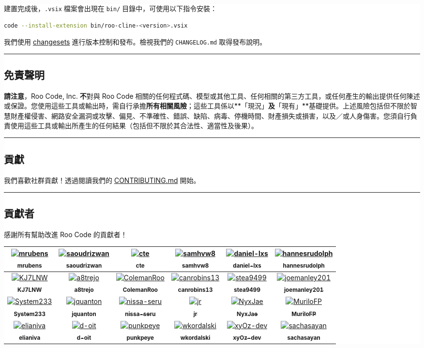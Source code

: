 建置完成後，`.vsix` 檔案會出現在 `bin/` 目錄中，可使用以下指令安裝：

```sh
code --install-extension bin/roo-cline-<version>.vsix
```

我們使用 [changesets](https://github.com/changesets/changesets) 進行版本控制和發布。檢視我們的 `CHANGELOG.md` 取得發布說明。

---

## 免責聲明

**請注意**，Roo Code, Inc. **不**對與 Roo Code 相關的任何程式碼、模型或其他工具、任何相關的第三方工具，或任何產生的輸出提供任何陳述或保證。您使用這些工具或輸出時，需自行承擔**所有相關風險**；這些工具係以**「現況」**及**「現有」**基礎提供。上述風險包括但不限於智慧財產權侵害、網路安全漏洞或攻擊、偏見、不準確性、錯誤、缺陷、病毒、停機時間、財產損失或損害，以及／或人身傷害。您須自行負責使用這些工具或輸出所產生的任何結果（包括但不限於其合法性、適當性及後果）。

---

## 貢獻

我們喜歡社群貢獻！透過閱讀我們的 [CONTRIBUTING.md](CONTRIBUTING.md) 開始。

---

## 貢獻者

感謝所有幫助改進 Roo Code 的貢獻者！


|<a href="https://github.com/mrubens"><img src="https://avatars.githubusercontent.com/u/2600?v=4" width="100" height="100" alt="mrubens"/><br /><sub><b>mrubens</b></sub></a>|<a href="https://github.com/saoudrizwan"><img src="https://avatars.githubusercontent.com/u/7799382?v=4" width="100" height="100" alt="saoudrizwan"/><br /><sub><b>saoudrizwan</b></sub></a>|<a href="https://github.com/cte"><img src="https://avatars.githubusercontent.com/u/16332?v=4" width="100" height="100" alt="cte"/><br /><sub><b>cte</b></sub></a>|<a href="https://github.com/samhvw8"><img src="https://avatars.githubusercontent.com/u/12538214?v=4" width="100" height="100" alt="samhvw8"/><br /><sub><b>samhvw8</b></sub></a>|<a href="https://github.com/daniel-lxs"><img src="https://avatars.githubusercontent.com/u/57051444?v=4" width="100" height="100" alt="daniel-lxs"/><br /><sub><b>daniel-lxs</b></sub></a>|<a href="https://github.com/hannesrudolph"><img src="https://avatars.githubusercontent.com/u/49103247?v=4" width="100" height="100" alt="hannesrudolph"/><br /><sub><b>hannesrudolph</b></sub></a>|
|:---:|:---:|:---:|:---:|:---:|:---:|
|<a href="https://github.com/KJ7LNW"><img src="https://avatars.githubusercontent.com/u/93454819?v=4" width="100" height="100" alt="KJ7LNW"/><br /><sub><b>KJ7LNW</b></sub></a>|<a href="https://github.com/a8trejo"><img src="https://avatars.githubusercontent.com/u/62401433?v=4" width="100" height="100" alt="a8trejo"/><br /><sub><b>a8trejo</b></sub></a>|<a href="https://github.com/ColemanRoo"><img src="https://avatars.githubusercontent.com/u/117104599?v=4" width="100" height="100" alt="ColemanRoo"/><br /><sub><b>ColemanRoo</b></sub></a>|<a href="https://github.com/canrobins13"><img src="https://avatars.githubusercontent.com/u/20544372?v=4" width="100" height="100" alt="canrobins13"/><br /><sub><b>canrobins13</b></sub></a>|<a href="https://github.com/stea9499"><img src="https://avatars.githubusercontent.com/u/4163795?v=4" width="100" height="100" alt="stea9499"/><br /><sub><b>stea9499</b></sub></a>|<a href="https://github.com/joemanley201"><img src="https://avatars.githubusercontent.com/u/8299960?v=4" width="100" height="100" alt="joemanley201"/><br /><sub><b>joemanley201</b></sub></a>|
|<a href="https://github.com/System233"><img src="https://avatars.githubusercontent.com/u/20336040?v=4" width="100" height="100" alt="System233"/><br /><sub><b>System233</b></sub></a>|<a href="https://github.com/jquanton"><img src="https://avatars.githubusercontent.com/u/88576563?v=4" width="100" height="100" alt="jquanton"/><br /><sub><b>jquanton</b></sub></a>|<a href="https://github.com/nissa-seru"><img src="https://avatars.githubusercontent.com/u/119150866?v=4" width="100" height="100" alt="nissa-seru"/><br /><sub><b>nissa-seru</b></sub></a>|<a href="https://github.com/jr"><img src="https://avatars.githubusercontent.com/u/5629?v=4" width="100" height="100" alt="jr"/><br /><sub><b>jr</b></sub></a>|<a href="https://github.com/NyxJae"><img src="https://avatars.githubusercontent.com/u/52313587?v=4" width="100" height="100" alt="NyxJae"/><br /><sub><b>NyxJae</b></sub></a>|<a href="https://github.com/MuriloFP"><img src="https://avatars.githubusercontent.com/u/50873657?v=4" width="100" height="100" alt="MuriloFP"/><br /><sub><b>MuriloFP</b></sub></a>|
|<a href="https://github.com/elianiva"><img src="https://avatars.githubusercontent.com/u/51877647?v=4" width="100" height="100" alt="elianiva"/><br /><sub><b>elianiva</b></sub></a>|<a href="https://github.com/d-oit"><img src="https://avatars.githubusercontent.com/u/6849456?v=4" width="100" height="100" alt="d-oit"/><br /><sub><b>d-oit</b></sub></a>|<a href="https://github.com/punkpeye"><img src="https://avatars.githubusercontent.com/u/108313943?v=4" width="100" height="100" alt="punkpeye"/><br /><sub><b>punkpeye</b></sub></a>|<a href="https://github.com/wkordalski"><img src="https://avatars.githubusercontent.com/u/3035587?v=4" width="100" height="100" alt="wkordalski"/><br /><sub><b>wkordalski</b></sub></a>|<a href="https://github.com/xyOz-dev"><img src="https://avatars.githubusercontent.com/u/195602624?v=4" width="100" height="100" alt="xyOz-dev"/><br /><sub><b>xyOz-dev</b></sub></a>|<a href="https://github.com/sachasayan"><img src="https://avatars.githubusercontent.com/u/1666034?v=4" width="100" height="100" alt="sachasayan"/><br /><sub><b>sachasayan</b></sub></a>|